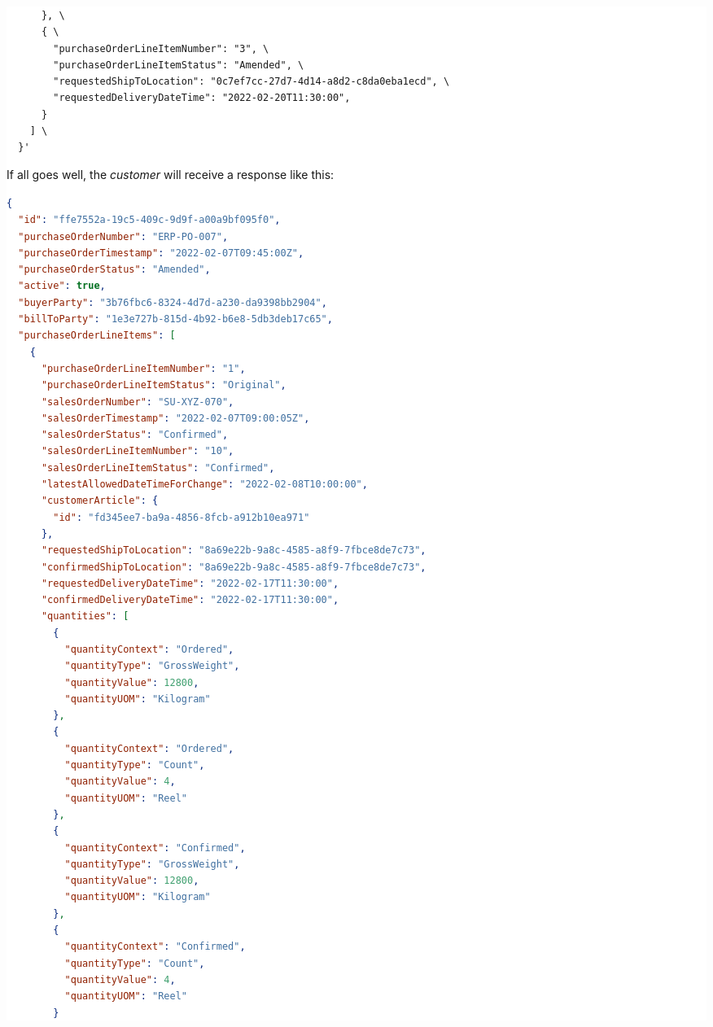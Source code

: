 ```text
      }, \
      { \
        "purchaseOrderLineItemNumber": "3", \
        "purchaseOrderLineItemStatus": "Amended", \
        "requestedShipToLocation": "0c7ef7cc-27d7-4d14-a8d2-c8da0eba1ecd", \
        "requestedDeliveryDateTime": "2022-02-20T11:30:00",
      }
    ] \
  }'
```

If all goes well, the _customer_ will receive a response like this:

```json
{
  "id": "ffe7552a-19c5-409c-9d9f-a00a9bf095f0",
  "purchaseOrderNumber": "ERP-PO-007",
  "purchaseOrderTimestamp": "2022-02-07T09:45:00Z",
  "purchaseOrderStatus": "Amended",
  "active": true,
  "buyerParty": "3b76fbc6-8324-4d7d-a230-da9398bb2904",
  "billToParty": "1e3e727b-815d-4b92-b6e8-5db3deb17c65",
  "purchaseOrderLineItems": [
    {
      "purchaseOrderLineItemNumber": "1",
      "purchaseOrderLineItemStatus": "Original",
      "salesOrderNumber": "SU-XYZ-070",
      "salesOrderTimestamp": "2022-02-07T09:00:05Z",
      "salesOrderStatus": "Confirmed",
      "salesOrderLineItemNumber": "10",
      "salesOrderLineItemStatus": "Confirmed",
      "latestAllowedDateTimeForChange": "2022-02-08T10:00:00",
      "customerArticle": {
        "id": "fd345ee7-ba9a-4856-8fcb-a912b10ea971"
      },
      "requestedShipToLocation": "8a69e22b-9a8c-4585-a8f9-7fbce8de7c73",
      "confirmedShipToLocation": "8a69e22b-9a8c-4585-a8f9-7fbce8de7c73",
      "requestedDeliveryDateTime": "2022-02-17T11:30:00",
      "confirmedDeliveryDateTime": "2022-02-17T11:30:00",
      "quantities": [
        {
          "quantityContext": "Ordered",
          "quantityType": "GrossWeight",
          "quantityValue": 12800,
          "quantityUOM": "Kilogram"
        },
        {
          "quantityContext": "Ordered",
          "quantityType": "Count",
          "quantityValue": 4,
          "quantityUOM": "Reel"
        },
        {
          "quantityContext": "Confirmed",
          "quantityType": "GrossWeight",
          "quantityValue": 12800,
          "quantityUOM": "Kilogram"
        },
        {
          "quantityContext": "Confirmed",
          "quantityType": "Count",
          "quantityValue": 4,
          "quantityUOM": "Reel"
        }
```
